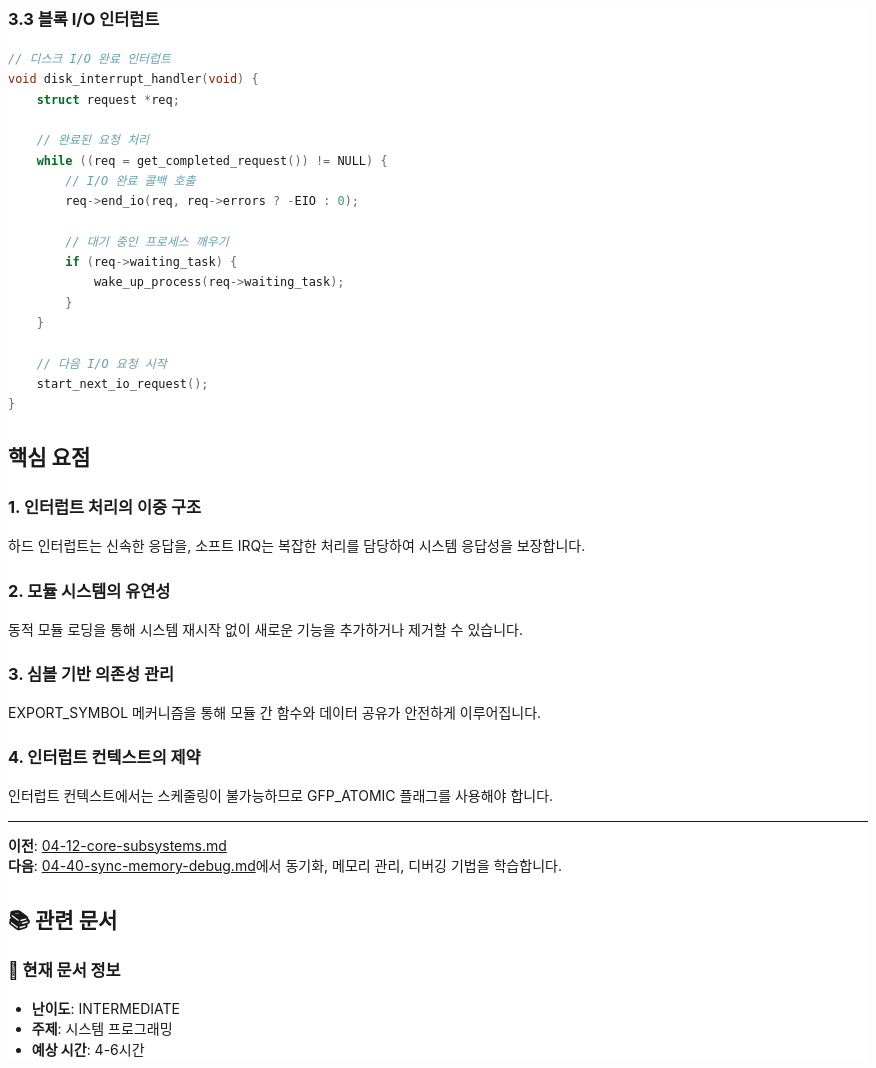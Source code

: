 ### 3.3 블록 I/O 인터럽트

```c
// 디스크 I/O 완료 인터럽트
void disk_interrupt_handler(void) {
    struct request *req;
    
    // 완료된 요청 처리
    while ((req = get_completed_request()) != NULL) {
        // I/O 완료 콜백 호출
        req->end_io(req, req->errors ? -EIO : 0);
        
        // 대기 중인 프로세스 깨우기
        if (req->waiting_task) {
            wake_up_process(req->waiting_task);
        }
    }
    
    // 다음 I/O 요청 시작
    start_next_io_request();
}
```

## 핵심 요점

### 1. 인터럽트 처리의 이중 구조

하드 인터럽트는 신속한 응답을, 소프트 IRQ는 복잡한 처리를 담당하여 시스템 응답성을 보장합니다.

### 2. 모듈 시스템의 유연성

동적 모듈 로딩을 통해 시스템 재시작 없이 새로운 기능을 추가하거나 제거할 수 있습니다.

### 3. 심볼 기반 의존성 관리

EXPORT_SYMBOL 메커니즘을 통해 모듈 간 함수와 데이터 공유가 안전하게 이루어집니다.

### 4. 인터럽트 컨텍스트의 제약

인터럽트 컨텍스트에서는 스케줄링이 불가능하므로 GFP_ATOMIC 플래그를 사용해야 합니다.

---

**이전**: [04-12-core-subsystems.md](04-12-core-subsystems.md)  
**다음**: [04-40-sync-memory-debug.md](04-40-sync-memory-debug.md)에서 동기화, 메모리 관리, 디버깅 기법을 학습합니다.

## 📚 관련 문서

### 📖 현재 문서 정보

- **난이도**: INTERMEDIATE
- **주제**: 시스템 프로그래밍
- **예상 시간**: 4-6시간
